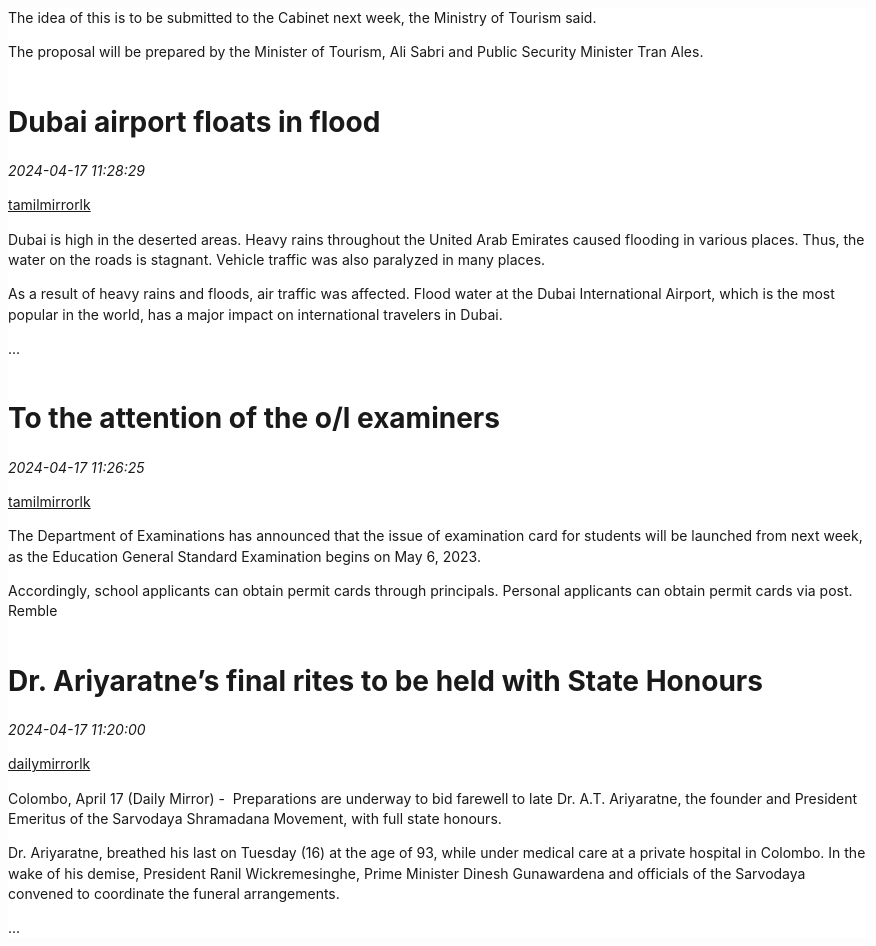 The idea of this is to be submitted to the Cabinet next week, the Ministry of Tourism said.

The proposal will be prepared by the Minister of Tourism, Ali Sabri and Public Security Minister Tran Ales.



# Dubai airport floats in flood

*2024-04-17 11:28:29*

[tamilmirrorlk](https://www.tamilmirror.lk/உலக-செய்திகள்/டுபாய்-விமான-நிலையம்-வெள்ளத்தில்-மிதக்கிறது/50-336036)

Dubai is high in the deserted areas. Heavy rains throughout the United Arab Emirates caused flooding in various places. Thus, the water on the roads is stagnant. Vehicle traffic was also paralyzed in many places.

As a result of heavy rains and floods, air traffic was affected. Flood water at the Dubai International Airport, which is the most popular in the world, has a major impact on international travelers in Dubai.

...



# To the attention of the o/l examiners

*2024-04-17 11:26:25*

[tamilmirrorlk](https://www.tamilmirror.lk/செய்திகள்/O-L-பரீட்சார்த்திகளின்-கவனத்துக்கு/175-336035)

The Department of Examinations has announced that the issue of examination card for students will be launched from next week, as the Education General Standard Examination begins on May 6, 2023.

Accordingly, school applicants can obtain permit cards through principals. Personal applicants can obtain permit cards via post. Remble



# Dr. Ariyaratne’s final rites to be held with State Honours

*2024-04-17 11:20:00*

[dailymirrorlk](https://www.dailymirror.lk/breaking-news/Dr-Ariyaratnes-final-rites-to-be-held-with-State-Honours/108-280838)

Colombo, April 17 (Daily Mirror) -  Preparations are underway to bid farewell to late Dr. A.T. Ariyaratne, the founder and President Emeritus of the Sarvodaya Shramadana Movement, with full state honours.

Dr. Ariyaratne, breathed his last on Tuesday (16) at the age of 93, while under medical care at a private hospital in Colombo. In the wake of his demise, President Ranil Wickremesinghe, Prime Minister Dinesh Gunawardena and officials of the Sarvodaya convened to coordinate the funeral arrangements.

...
